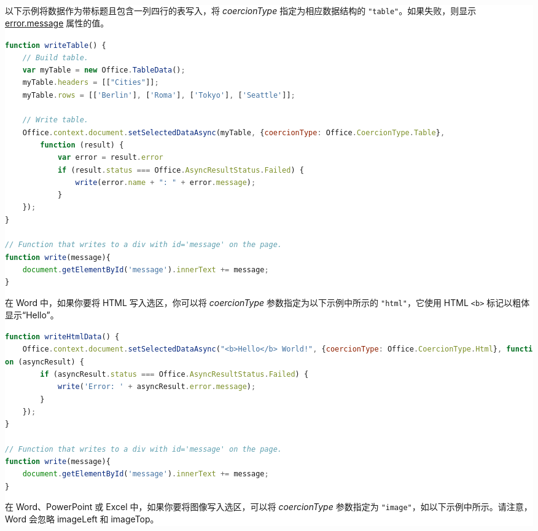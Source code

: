 

以下示例将数据作为带标题且包含一列四行的表写入，将 _coercionType_ 指定为相应数据结构的 `"table"`。如果失败，则显示 [error.message](../../reference/shared/error.message.md) 属性的值。




```js
function writeTable() {
    // Build table.
    var myTable = new Office.TableData();
    myTable.headers = [["Cities"]];
    myTable.rows = [['Berlin'], ['Roma'], ['Tokyo'], ['Seattle']];

    // Write table.
    Office.context.document.setSelectedDataAsync(myTable, {coercionType: Office.CoercionType.Table},
        function (result) {
            var error = result.error
            if (result.status === Office.AsyncResultStatus.Failed) {
                write(error.name + ": " + error.message);
            }
    });
}

// Function that writes to a div with id='message' on the page.
function write(message){
    document.getElementById('message').innerText += message; 
}
```



 在 Word 中，如果你要将 HTML 写入选区，你可以将 _coercionType_ 参数指定为以下示例中所示的 `"html"`，它使用 HTML `<b>` 标记以粗体显示“Hello”。




```js
function writeHtmlData() {
    Office.context.document.setSelectedDataAsync("<b>Hello</b> World!", {coercionType: Office.CoercionType.Html}, function (asyncResult) {
        if (asyncResult.status === Office.AsyncResultStatus.Failed) {
            write('Error: ' + asyncResult.error.message);
        }
    });
}

// Function that writes to a div with id='message' on the page.
function write(message){
    document.getElementById('message').innerText += message; 
}
```

在 Word、PowerPoint 或 Excel 中，如果你要将图像写入选区，可以将 _coercionType_ 参数指定为 `"image"`，如以下示例中所示。请注意，Word 会忽略 imageLeft 和 imageTop。

